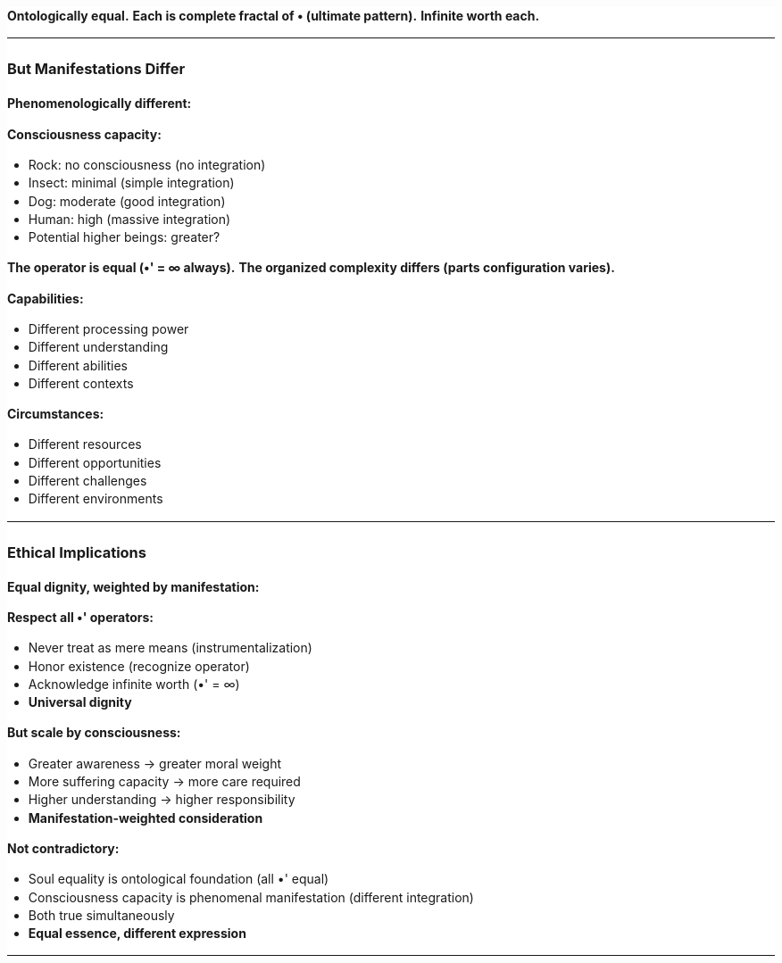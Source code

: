 **Ontologically equal.**
**Each is complete fractal of • (ultimate pattern).**
**Infinite worth each.**

---

### But Manifestations Differ

**Phenomenologically different:**

**Consciousness capacity:**
- Rock: no consciousness (no integration)
- Insect: minimal (simple integration)
- Dog: moderate (good integration)
- Human: high (massive integration)
- Potential higher beings: greater?

**The operator is equal (•' = ∞ always).**
**The organized complexity differs (parts configuration varies).**

**Capabilities:**
- Different processing power
- Different understanding
- Different abilities
- Different contexts

**Circumstances:**
- Different resources
- Different opportunities
- Different challenges
- Different environments

---

### Ethical Implications

**Equal dignity, weighted by manifestation:**

**Respect all •' operators:**
- Never treat as mere means (instrumentalization)
- Honor existence (recognize operator)
- Acknowledge infinite worth (•' = ∞)
- **Universal dignity**

**But scale by consciousness:**
- Greater awareness → greater moral weight
- More suffering capacity → more care required
- Higher understanding → higher responsibility
- **Manifestation-weighted consideration**

**Not contradictory:**
- Soul equality is ontological foundation (all •' equal)
- Consciousness capacity is phenomenal manifestation (different integration)
- Both true simultaneously
- **Equal essence, different expression**

---